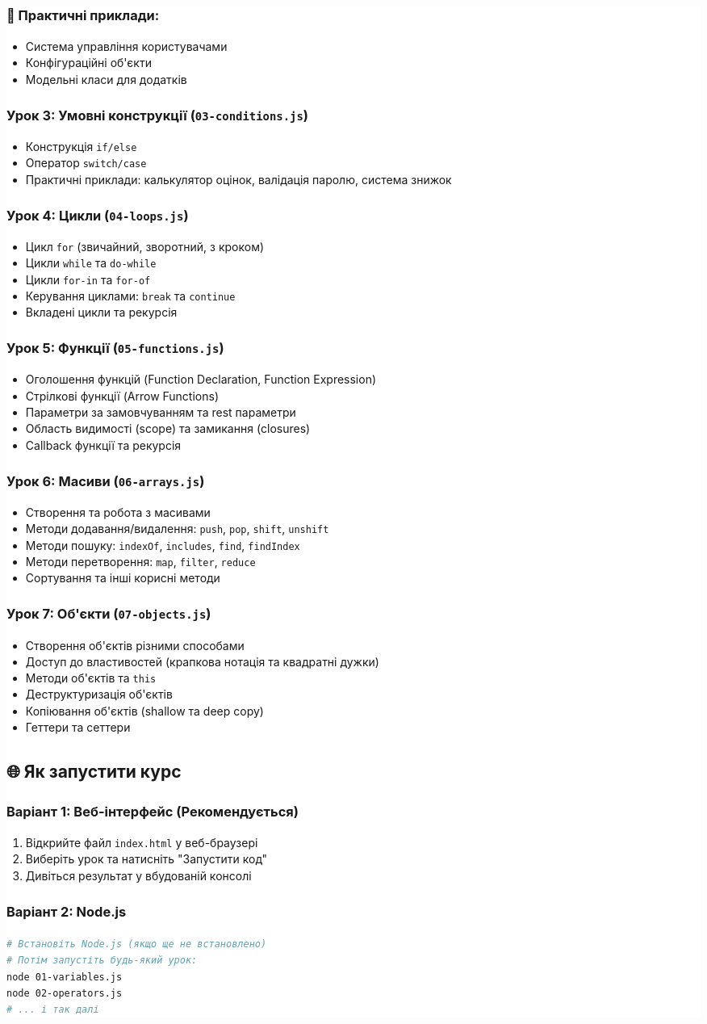 ### 🎪 Практичні приклади:
- Система управління користувачами
- Конфігураційні об'єкти
- Модельні класи для додатків

### Урок 3: Умовні конструкції (`03-conditions.js`)
- Конструкція `if/else`
- Оператор `switch/case`
- Практичні приклади: калькулятор оцінок, валідація паролю, система знижок

### Урок 4: Цикли (`04-loops.js`)
- Цикл `for` (звичайний, зворотний, з кроком)
- Цикли `while` та `do-while`
- Цикли `for-in` та `for-of`
- Керування циклами: `break` та `continue`
- Вкладені цикли та рекурсія

### Урок 5: Функції (`05-functions.js`)
- Оголошення функцій (Function Declaration, Function Expression)
- Стрілкові функції (Arrow Functions)
- Параметри за замовчуванням та rest параметри
- Область видимості (scope) та замикання (closures)
- Callback функції та рекурсія

### Урок 6: Масиви (`06-arrays.js`)
- Створення та робота з масивами
- Методи додавання/видалення: `push`, `pop`, `shift`, `unshift`
- Методи пошуку: `indexOf`, `includes`, `find`, `findIndex`
- Методи перетворення: `map`, `filter`, `reduce`
- Сортування та інші корисні методи

### Урок 7: Об'єкти (`07-objects.js`)
- Створення об'єктів різними способами
- Доступ до властивостей (крапкова нотація та квадратні дужки)
- Методи об'єктів та `this`
- Деструктуризація об'єктів
- Копіювання об'єктів (shallow та deep copy)
- Геттери та сеттери

## 🌐 Як запустити курс

### Варіант 1: Веб-інтерфейс (Рекомендується)
1. Відкрийте файл `index.html` у веб-браузері
2. Виберіть урок та натисніть "Запустити код"
3. Дивіться результат у вбудованій консолі

### Варіант 2: Node.js
```bash
# Встановіть Node.js (якщо ще не встановлено)
# Потім запустіть будь-який урок:
node 01-variables.js
node 02-operators.js
# ... і так далі
```
